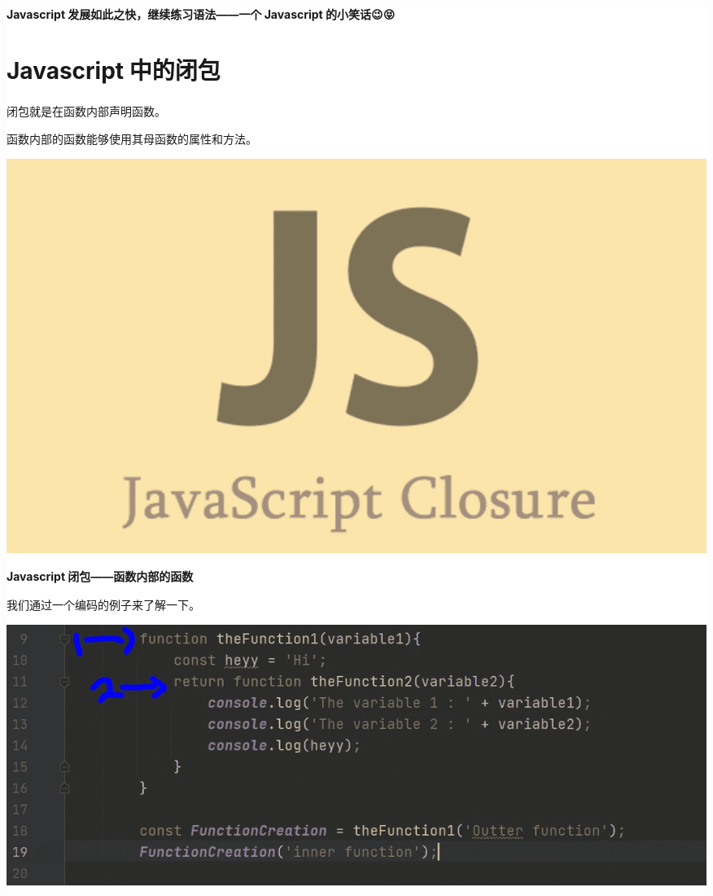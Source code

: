 **Javascript 发展如此之快，继续练习语法——一个 Javascript 的小笑话😉😝**

# Javascript 中的闭包

闭包就是在函数内部声明函数。

函数内部的函数能够使用其母函数的属性和方法。

![](img/fe3a89f21fce9202651f6ae483e9631a.png)

**Javascript 闭包——函数内部的函数**

我们通过一个编码的例子来了解一下。

![](img/169061221b8af3b0447b4f142b49d5b1.png)
